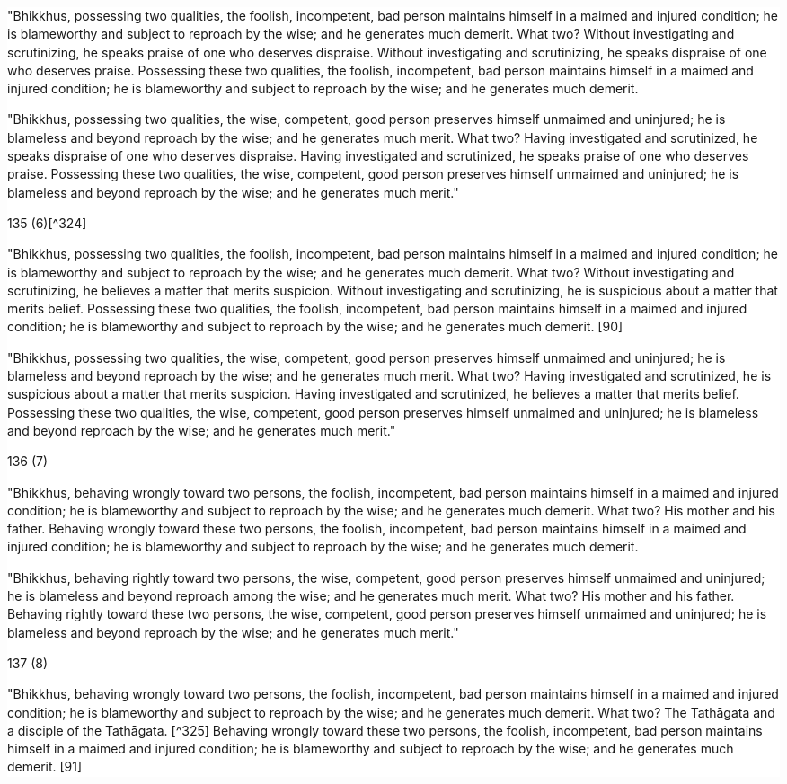 "Bhikkhus, possessing two qualities, the foolish, incompetent, bad person maintains himself in a maimed and injured condition; he is blameworthy and subject to reproach by the wise; and he generates much demerit. What two? Without investigating and scrutinizing, he speaks praise of one who deserves dispraise. Without investigating and scrutinizing, he speaks dispraise of one who deserves praise. Possessing these two qualities, the foolish, incompetent, bad person maintains himself in a maimed and injured condition; he is blameworthy
and subject to reproach by the wise; and he generates much demerit.

"Bhikkhus, possessing two qualities, the wise, competent, good person preserves himself unmaimed and uninjured; he is blameless and beyond reproach by the wise; and he generates much merit. What two? Having investigated and scrutinized, he speaks dispraise of one who deserves dispraise. Having investigated and scrutinized, he speaks praise of one who deserves praise. Possessing these two qualities, the wise, competent, good person preserves himself unmaimed and uninjured; he is blameless and beyond reproach by the wise; and he generates much merit."

135 (6)[^324]

"Bhikkhus, possessing two qualities, the foolish, incompetent, bad person maintains himself in a maimed and injured condition; he is blameworthy and subject to reproach by the wise; and he generates much demerit. What two? Without investigating and scrutinizing, he believes a matter that merits suspicion. Without investigating and scrutinizing, he is suspicious about a matter that merits belief. Possessing these two qualities, the foolish, incompetent, bad person maintains himself in a maimed and injured condition; he is blameworthy and subject to reproach by the wise; and he generates much demerit. [90]

"Bhikkhus, possessing two qualities, the wise, competent, good person preserves himself unmaimed and uninjured; he is blameless and beyond reproach by the wise; and he generates much merit. What two? Having investigated and scrutinized, he is suspicious about a matter that merits suspicion. Having investigated and scrutinized, he believes a matter that merits belief. Possessing these two qualities, the wise, competent, good person preserves himself unmaimed and uninjured; he is blameless and beyond reproach by the wise; and he generates much merit."

136 (7)

"Bhikkhus, behaving wrongly toward two persons, the foolish, incompetent, bad person maintains himself in a maimed and injured condition; he is blameworthy and subject to reproach by the wise; and he generates much demerit. What two? His
mother and his father. Behaving wrongly toward these two persons, the foolish, incompetent, bad person maintains himself in a maimed and injured condition; he is blameworthy and subject to reproach by the wise; and he generates much demerit.

"Bhikkhus, behaving rightly toward two persons, the wise, competent, good person preserves himself unmaimed and uninjured; he is blameless and beyond reproach among the wise; and he generates much merit. What two? His mother and his father. Behaving rightly toward these two persons, the wise, competent, good person preserves himself unmaimed and uninjured; he is blameless and beyond reproach by the wise; and he generates much merit."

137 (8)

"Bhikkhus, behaving wrongly toward two persons, the foolish, incompetent, bad person maintains himself in a maimed and injured condition; he is blameworthy and subject to reproach by the wise; and he generates much demerit. What two? The Tathāgata and a disciple of the Tathāgata. [^325] Behaving wrongly toward these two persons, the foolish, incompetent, bad person maintains himself in a maimed and injured condition; he is blameworthy and subject to reproach by the wise; and he generates much demerit. [91]

